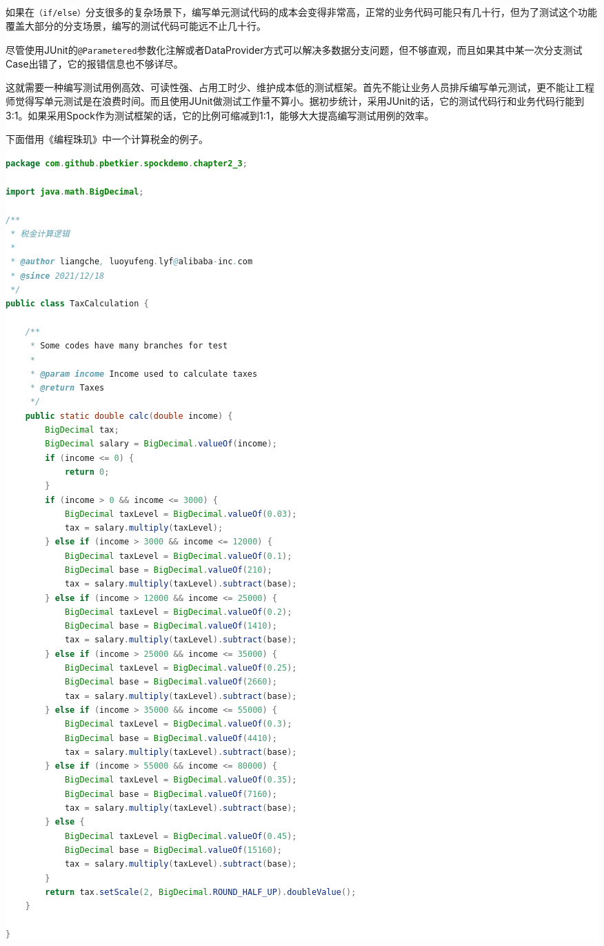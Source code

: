 如果在`（if/else）`分支很多的复杂场景下，编写单元测试代码的成本会变得非常高，正常的业务代码可能只有几十行，但为了测试这个功能覆盖大部分的分支场景，编写的测试代码可能远不止几十行。

尽管使用JUnit的`@Parametered`参数化注解或者DataProvider方式可以解决多数据分支问题，但不够直观，而且如果其中某一次分支测试Case出错了，它的报错信息也不够详尽。

这就需要一种编写测试用例高效、可读性强、占用工时少、维护成本低的测试框架。首先不能让业务人员排斥编写单元测试，更不能让工程师觉得写单元测试是在浪费时间。而且使用JUnit做测试工作量不算小。据初步统计，采用JUnit的话，它的测试代码行和业务代码行能到3:1。如果采用Spock作为测试框架的话，它的比例可缩减到1:1，能够大大提高编写测试用例的效率。

下面借用《编程珠玑》中一个计算税金的例子。

```java
package com.github.pbetkier.spockdemo.chapter2_3;

import java.math.BigDecimal;

/**
 * 税金计算逻辑
 *
 * @author liangche, luoyufeng.lyf@alibaba-inc.com
 * @since 2021/12/18
 */
public class TaxCalculation {

    /**
     * Some codes have many branches for test
     *
     * @param income Income used to calculate taxes
     * @return Taxes
     */
    public static double calc(double income) {
        BigDecimal tax;
        BigDecimal salary = BigDecimal.valueOf(income);
        if (income <= 0) {
            return 0;
        }
        if (income > 0 && income <= 3000) {
            BigDecimal taxLevel = BigDecimal.valueOf(0.03);
            tax = salary.multiply(taxLevel);
        } else if (income > 3000 && income <= 12000) {
            BigDecimal taxLevel = BigDecimal.valueOf(0.1);
            BigDecimal base = BigDecimal.valueOf(210);
            tax = salary.multiply(taxLevel).subtract(base);
        } else if (income > 12000 && income <= 25000) {
            BigDecimal taxLevel = BigDecimal.valueOf(0.2);
            BigDecimal base = BigDecimal.valueOf(1410);
            tax = salary.multiply(taxLevel).subtract(base);
        } else if (income > 25000 && income <= 35000) {
            BigDecimal taxLevel = BigDecimal.valueOf(0.25);
            BigDecimal base = BigDecimal.valueOf(2660);
            tax = salary.multiply(taxLevel).subtract(base);
        } else if (income > 35000 && income <= 55000) {
            BigDecimal taxLevel = BigDecimal.valueOf(0.3);
            BigDecimal base = BigDecimal.valueOf(4410);
            tax = salary.multiply(taxLevel).subtract(base);
        } else if (income > 55000 && income <= 80000) {
            BigDecimal taxLevel = BigDecimal.valueOf(0.35);
            BigDecimal base = BigDecimal.valueOf(7160);
            tax = salary.multiply(taxLevel).subtract(base);
        } else {
            BigDecimal taxLevel = BigDecimal.valueOf(0.45);
            BigDecimal base = BigDecimal.valueOf(15160);
            tax = salary.multiply(taxLevel).subtract(base);
        }
        return tax.setScale(2, BigDecimal.ROUND_HALF_UP).doubleValue();
    }

}
```